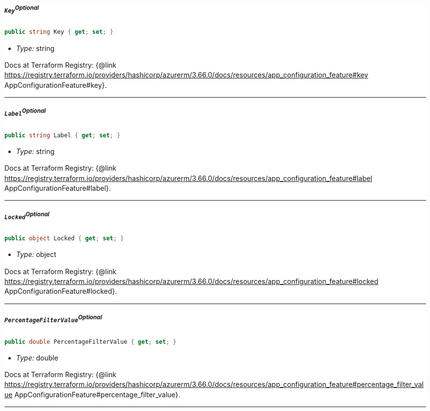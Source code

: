 
##### `Key`<sup>Optional</sup> <a name="Key" id="@cdktf/provider-azurerm.appConfigurationFeature.AppConfigurationFeatureConfig.property.key"></a>

```csharp
public string Key { get; set; }
```

- *Type:* string

Docs at Terraform Registry: {@link https://registry.terraform.io/providers/hashicorp/azurerm/3.66.0/docs/resources/app_configuration_feature#key AppConfigurationFeature#key}.

---

##### `Label`<sup>Optional</sup> <a name="Label" id="@cdktf/provider-azurerm.appConfigurationFeature.AppConfigurationFeatureConfig.property.label"></a>

```csharp
public string Label { get; set; }
```

- *Type:* string

Docs at Terraform Registry: {@link https://registry.terraform.io/providers/hashicorp/azurerm/3.66.0/docs/resources/app_configuration_feature#label AppConfigurationFeature#label}.

---

##### `Locked`<sup>Optional</sup> <a name="Locked" id="@cdktf/provider-azurerm.appConfigurationFeature.AppConfigurationFeatureConfig.property.locked"></a>

```csharp
public object Locked { get; set; }
```

- *Type:* object

Docs at Terraform Registry: {@link https://registry.terraform.io/providers/hashicorp/azurerm/3.66.0/docs/resources/app_configuration_feature#locked AppConfigurationFeature#locked}.

---

##### `PercentageFilterValue`<sup>Optional</sup> <a name="PercentageFilterValue" id="@cdktf/provider-azurerm.appConfigurationFeature.AppConfigurationFeatureConfig.property.percentageFilterValue"></a>

```csharp
public double PercentageFilterValue { get; set; }
```

- *Type:* double

Docs at Terraform Registry: {@link https://registry.terraform.io/providers/hashicorp/azurerm/3.66.0/docs/resources/app_configuration_feature#percentage_filter_value AppConfigurationFeature#percentage_filter_value}.

---